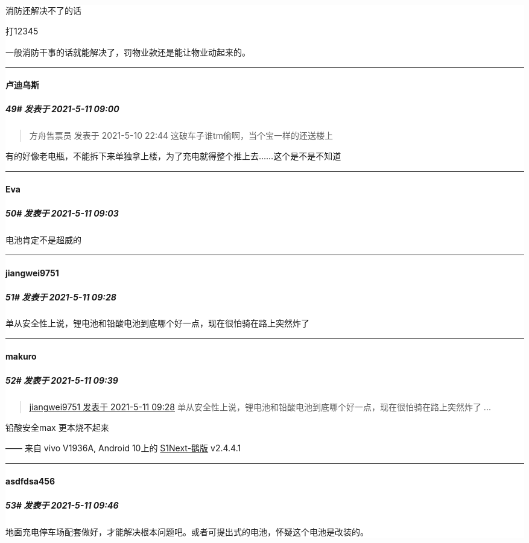 
消防还解决不了的话


打12345


一般消防干事的话就能解决了，罚物业款还是能让物业动起来的。


*****

####  卢迪乌斯  
##### 49#       发表于 2021-5-11 09:00


<blockquote>方舟售票员 发表于 2021-5-10 22:44
这破车子谁tm偷啊，当个宝一样的还送楼上</blockquote>
有的好像老电瓶，不能拆下来单独拿上楼，为了充电就得整个推上去……这个是不是不知道


*****

####  Eva  
##### 50#       发表于 2021-5-11 09:03


电池肯定不是超威的


*****

####  jiangwei9751  
##### 51#       发表于 2021-5-11 09:28


单从安全性上说，锂电池和铅酸电池到底哪个好一点，现在很怕骑在路上突然炸了


*****

####  makuro  
##### 52#       发表于 2021-5-11 09:39


<blockquote><a href="httphttps://bbs.saraba1st.com/2b/forum.php?mod=redirect&amp;goto=findpost&amp;pid=51207660&amp;ptid=2003352" target="_blank">jiangwei9751 发表于 2021-5-11 09:28</a>
单从安全性上说，锂电池和铅酸电池到底哪个好一点，现在很怕骑在路上突然炸了 ...</blockquote>
铅酸安全max
更本烧不起来

—— 来自 vivo V1936A, Android 10上的 [S1Next-鹅版](https://github.com/ykrank/S1-Next/releases) v2.4.4.1


*****

####  asdfdsa456  
##### 53#       发表于 2021-5-11 09:46


地面充电停车场配套做好，才能解决根本问题吧。或者可提出式的电池，怀疑这个电池是改装的。
